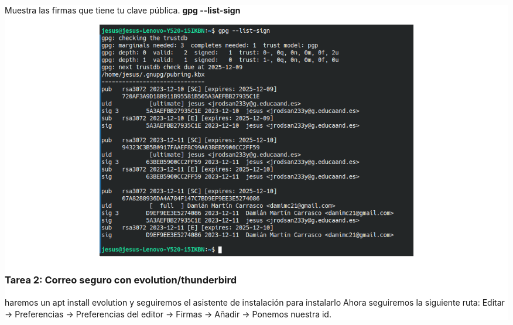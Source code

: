 </p>

Muestra las firmas que tiene tu clave pública.
**gpg --list-sign**

 <p align="center">
    <img src="imgu4/24.png" width="auto" >
</p>


### Tarea 2: Correo seguro con evolution/thunderbird
haremos un apt install evolution y seguiremos el asistente de instalación para instalarlo
Ahora seguiremos la siguiente ruta: Editar → Preferencias → Preferencias del editor → Firmas → Añadir → Ponemos nuestra id. 

<p align="center">